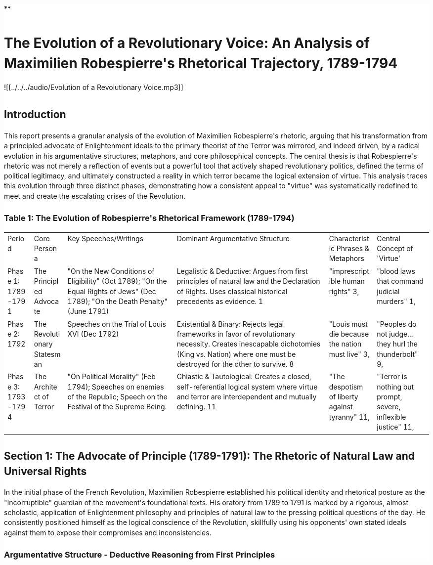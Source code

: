 **  

# The Evolution of a Revolutionary Voice: An Analysis of Maximilien Robespierre's Rhetorical Trajectory, 1789-1794

  
  ![[../../../audio/Evolution of a Revolutionary Voice.mp3]]

## Introduction

  

This report presents a granular analysis of the evolution of Maximilien Robespierre's rhetoric, arguing that his transformation from a principled advocate of Enlightenment ideals to the primary theorist of the Terror was mirrored, and indeed driven, by a radical evolution in his argumentative structures, metaphors, and core philosophical concepts. The central thesis is that Robespierre's rhetoric was not merely a reflection of events but a powerful tool that actively shaped revolutionary politics, defined the terms of political legitimacy, and ultimately constructed a reality in which terror became the logical extension of virtue. This analysis traces this evolution through three distinct phases, demonstrating how a consistent appeal to "virtue" was systematically redefined to meet and create the escalating crises of the Revolution.

  

### Table 1: The Evolution of Robespierre's Rhetorical Framework (1789-1794)

  
  

|   |   |   |   |   |   |
|---|---|---|---|---|---|
|Period|Core Persona|Key Speeches/Writings|Dominant Argumentative Structure|Characteristic Phrases & Metaphors|Central Concept of 'Virtue'|
|Phase 1: 1789-1791|The Principled Advocate|"On the New Conditions of Eligibility" (Oct 1789); "On the Equal Rights of Jews" (Dec 1789); "On the Death Penalty" (June 1791)|Legalistic & Deductive: Argues from first principles of natural law and the Declaration of Rights. Uses classical historical precedents as evidence. 1|"imprescriptible human rights" 3,|"blood laws that command judicial murders" 1,|"cowardly assassination".1 Metaphors of law, justice, and classical antiquity (Athens, Argos).|Universalist & Principled: Adherence to universal Enlightenment principles of justice, equality, and human dignity for all, regardless of status, religion, or wealth. 6|
|Phase 2: 1792|The Revolutionary Statesman|Speeches on the Trial of Louis XVI (Dec 1792)|Existential & Binary: Rejects legal frameworks in favor of revolutionary necessity. Creates inescapable dichotomies (King vs. Nation) where one must be destroyed for the other to survive. 8|"Louis must die because the nation must live" 3,|"Peoples do not judge... they hurl the thunderbolt" 9,|"The tyrant's trial is insurrection".8 Metaphors of nature, storms, and salvation.|Pragmatic & National: The survival of the Republic becomes the supreme virtue, overriding abstract legalism. The public good is the highest law. 10|
|Phase 3: 1793-1794|The Architect of Terror|"On Political Morality" (Feb 1794); Speeches on enemies of the Republic; Speech on the Festival of the Supreme Being.|Chiastic & Tautological: Creates a closed, self-referential logical system where virtue and terror are interdependent and mutually defining. 11|"The despotism of liberty against tyranny" 11,|"Terror is nothing but prompt, severe, inflexible justice" 11,|"the soul of the Republic is virtue".11 Metaphors of purification, disease, monsters, and divine justice.|Totalizing & Purifying: A passionate, all-consuming "love of country" that demands absolute self-abnegation and the physical elimination of all "corrupt" elements, who are defined as enemies. 15|

  

## Section 1: The Advocate of Principle (1789-1791): The Rhetoric of Natural Law and Universal Rights

  

In the initial phase of the French Revolution, Maximilien Robespierre established his political identity and rhetorical posture as the "Incorruptible" guardian of the movement's foundational texts. His oratory from 1789 to 1791 is marked by a rigorous, almost scholastic, application of Enlightenment philosophy and principles of natural law to the pressing political questions of the day. He consistently positioned himself as the logical conscience of the Revolution, skillfully using his opponents' own stated ideals against them to expose their compromises and inconsistencies.

  

### Argumentative Structure - Deductive Reasoning from First Principles
